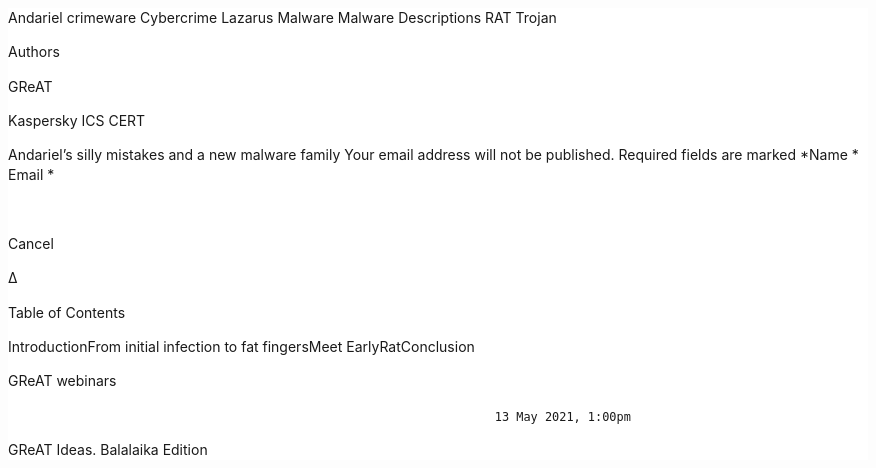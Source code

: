 

Andariel
crimeware
Cybercrime
Lazarus
Malware
Malware Descriptions
RAT Trojan



Authors




GReAT




Kaspersky ICS CERT





Andariel’s silly mistakes and a new malware family 
 Your email address will not be published. Required fields are marked *Name * 
Email * 

  




Cancel 

Δ 
















Table of Contents





IntroductionFrom initial infection to fat fingersMeet EarlyRatConclusion 





GReAT webinars






																		13 May 2021, 1:00pm								
GReAT Ideas. Balalaika Edition 
